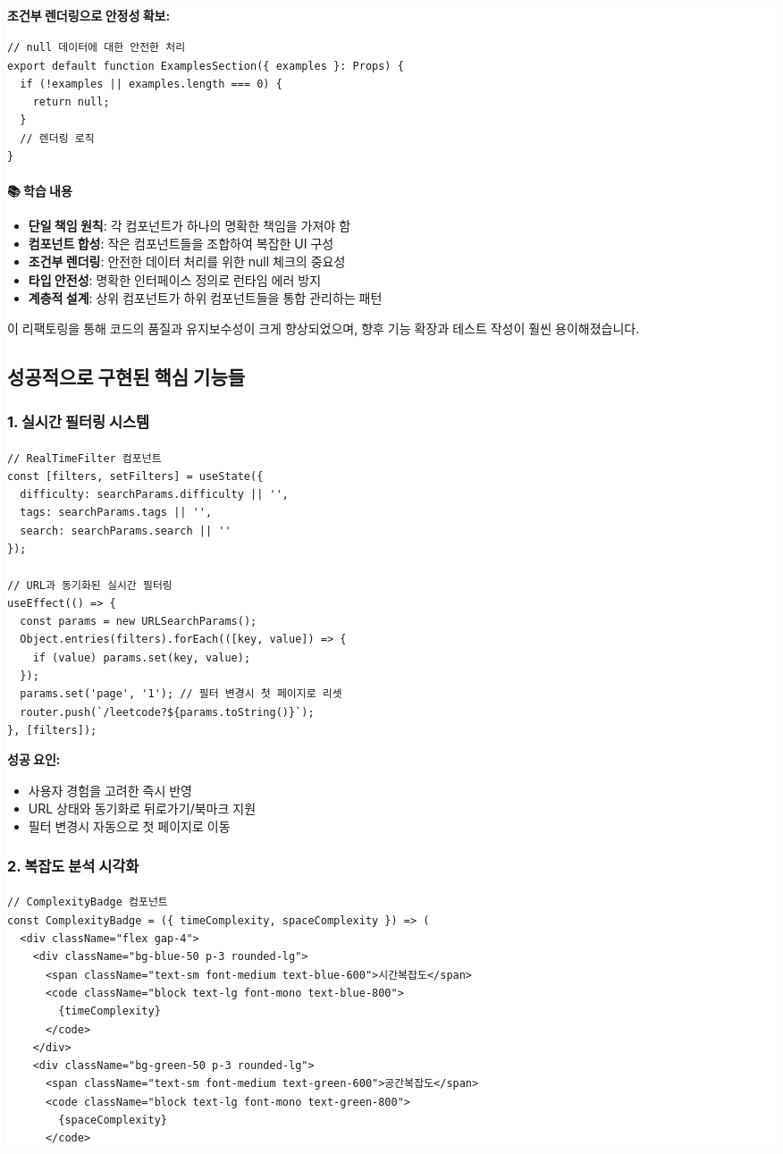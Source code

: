 **조건부 렌더링으로 안정성 확보:**
```tsx
// null 데이터에 대한 안전한 처리
export default function ExamplesSection({ examples }: Props) {
  if (!examples || examples.length === 0) {
    return null;
  }
  // 렌더링 로직
}
```

#### 📚 학습 내용
- **단일 책임 원칙**: 각 컴포넌트가 하나의 명확한 책임을 가져야 함
- **컴포넌트 합성**: 작은 컴포넌트들을 조합하여 복잡한 UI 구성
- **조건부 렌더링**: 안전한 데이터 처리를 위한 null 체크의 중요성
- **타입 안전성**: 명확한 인터페이스 정의로 런타임 에러 방지
- **계층적 설계**: 상위 컴포넌트가 하위 컴포넌트들을 통합 관리하는 패턴

이 리팩토링을 통해 코드의 품질과 유지보수성이 크게 향상되었으며, 향후 기능 확장과 테스트 작성이 훨씬 용이해졌습니다.

## 성공적으로 구현된 핵심 기능들

### 1. 실시간 필터링 시스템

```tsx
// RealTimeFilter 컴포넌트
const [filters, setFilters] = useState({
  difficulty: searchParams.difficulty || '',
  tags: searchParams.tags || '',
  search: searchParams.search || ''
});

// URL과 동기화된 실시간 필터링
useEffect(() => {
  const params = new URLSearchParams();
  Object.entries(filters).forEach(([key, value]) => {
    if (value) params.set(key, value);
  });
  params.set('page', '1'); // 필터 변경시 첫 페이지로 리셋
  router.push(`/leetcode?${params.toString()}`);
}, [filters]);
```

**성공 요인:**
- 사용자 경험을 고려한 즉시 반영
- URL 상태와 동기화로 뒤로가기/북마크 지원
- 필터 변경시 자동으로 첫 페이지로 이동

### 2. 복잡도 분석 시각화

```tsx
// ComplexityBadge 컴포넌트
const ComplexityBadge = ({ timeComplexity, spaceComplexity }) => (
  <div className="flex gap-4">
    <div className="bg-blue-50 p-3 rounded-lg">
      <span className="text-sm font-medium text-blue-600">시간복잡도</span>
      <code className="block text-lg font-mono text-blue-800">
        {timeComplexity}
      </code>
    </div>
    <div className="bg-green-50 p-3 rounded-lg">
      <span className="text-sm font-medium text-green-600">공간복잡도</span>
      <code className="block text-lg font-mono text-green-800">
        {spaceComplexity}
      </code>
```